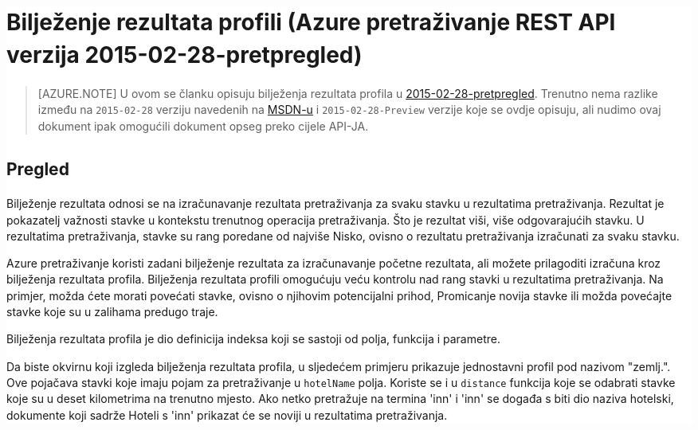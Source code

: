 <properties
    pageTitle="Bilježenje rezultata profili (Azure REST API verzija 2015-02-28-pretpregled pretraživanja) | Microsoft Azure | Pretpregled Azure pretraživanja API-JA"
    description="Azure pretraživanje je servis za pretraživanje glavnom računalu oblak koji podržava usklađivanje rangiranih rezultata koji se temelji na korisnički definirane bilježenja rezultata profila."
    services="search"
    documentationCenter=""
    authors="HeidiSteen"
    manager="jhubbard"
    editor=""/>

<tags
    ms.service="search"
    ms.devlang="rest-api"
    ms.workload="search"
    ms.topic="article"
    ms.tgt_pltfrm="na"
    ms.author="heidist"
    ms.date="08/29/2016" />

# <a name="scoring-profiles-azure-search-rest-api-version-2015-02-28-preview"></a>Bilježenje rezultata profili (Azure pretraživanje REST API verzija 2015-02-28-pretpregled)

> [AZURE.NOTE] U ovom se članku opisuju bilježenja rezultata profila u [2015-02-28-pretpregled](search-api-2015-02-28-preview.md). Trenutno nema razlike između na `2015-02-28` verziju navedenih na [MSDN-u](http://msdn.microsoft.com/library/azure/mt183328.aspx) i `2015-02-28-Preview` verzije koje se ovdje opisuju, ali nudimo ovaj dokument ipak omogućili dokument opseg preko cijele API-JA.

## <a name="overview"></a>Pregled

Bilježenje rezultata odnosi se na izračunavanje rezultata pretraživanja za svaku stavku u rezultatima pretraživanja. Rezultat je pokazatelj važnosti stavke u kontekstu trenutnog operacija pretraživanja. Što je rezultat viši, više odgovarajućih stavku. U rezultatima pretraživanja, stavke su rang poredane od najviše Nisko, ovisno o rezultatu pretraživanja izračunati za svaku stavku.

Azure pretraživanje koristi zadani bilježenje rezultata za izračunavanje početne rezultata, ali možete prilagoditi izračuna kroz bilježenja rezultata profila. Bilježenja rezultata profili omogućuju veću kontrolu nad rang stavki u rezultatima pretraživanja. Na primjer, možda ćete morati povećati stavke, ovisno o njihovim potencijalni prihod, Promicanje novija stavke ili možda povećajte stavke koje su u zalihama predugo traje.

Bilježenja rezultata profila je dio definicija indeksa koji se sastoji od polja, funkcija i parametre.

Da biste okvirnu koji izgleda bilježenja rezultata profila, u sljedećem primjeru prikazuje jednostavni profil pod nazivom "zemlj.". Ove pojačava stavki koje imaju pojam za pretraživanje u `hotelName` polja. Koriste se i u `distance` funkcija koje se odabrati stavke koje su u deset kilometrima na trenutno mjesto. Ako netko pretražuje na termina 'inn' i 'inn' se događa s biti dio naziva hotelski, dokumente koji sadrže Hoteli s 'inn' prikazat će se noviji u rezultatima pretraživanja.


[1]: ./media/search-api-scoring-profiles-2015-02-28-Preview/scoring_interpolations.png